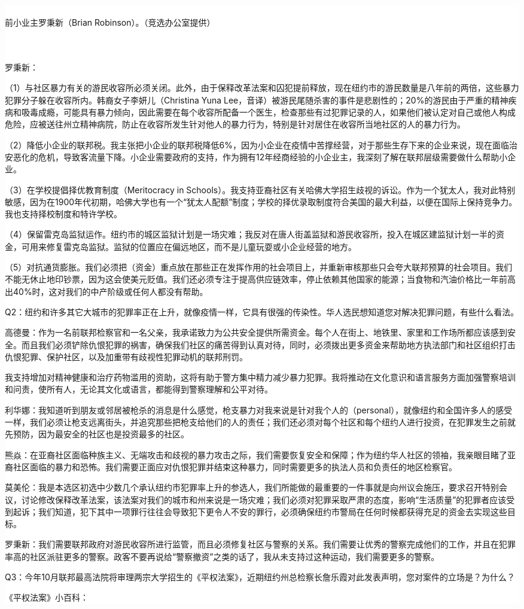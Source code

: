  <ok href=" https://i.epochtimes.com/assets/uploads/2022/08/id13806440-160020-450x417.jpeg" rel="noreferrer noopener" target="_blank">
  <img alt="" class="size-medium wp-image-13806440" src="https://i.epochtimes.com/assets/uploads/2022/08/id13806440-160020-450x417.jpeg"/>
 </ok>
 <br/><figcaption class="wp-caption-text" id="caption-attachment-13806440">
  前小业主罗秉新（Brian Robinson）。（竞选办公室提供）
 </figcaption><br/>
</figure><br/>
<p>
 罗秉新：
</p>
<p>
 （1）与社区暴力有关的游民收容所必须关闭。此外，由于保释改革法案和囚犯提前释放，现在纽约市的游民数量是八年前的两倍，这些暴力犯罪分子躲在收容所内。韩裔女子李妍儿（Christina Yuna Lee，音译）被游民尾随杀害的事件是悲剧性的；20%的游民由于严重的精神疾病和吸毒成瘾，可能具有暴力倾向，因此需要在每个收容所配备一个医生，检查那些有过犯罪记录的人，如果他们被认定对自己或他人构成危险，应被送往州立精神病院，防止在收容所发生针对他人的暴力行为，特别是针对居住在收容所当地社区的人的暴力行为。
</p>
<p>
 （2）降低小企业的联邦税。我主张把小企业的联邦税降低6%，因为小企业在疫情中苦撑经营，对于那些生存下来的企业来说，现在面临治安恶化的危机，导致客流量下降。小企业需要政府的支持，作为拥有12年经商经验的小企业主，我深刻了解在联邦层级需要做什么帮助小企业。
</p>
<p>
 （3）在学校提倡择优教育制度（Meritocracy in Schools）。我支持亚裔社区有关哈佛大学招生歧视的诉讼。作为一个犹太人，我对此特别敏感，因为在1900年代初期，哈佛大学也有一个“犹太人配额”制度；学校的择优录取制度符合美国的最大利益，以便在国际上保持竞争力。我也支持择校制度和特许学校。
</p>
<p>
 （4）保留雷克岛监狱运作。纽约市的城区监狱计划是一场灾难；我反对在唐人街盖监狱和游民收容所，投入在城区建监狱计划一半的资金，可用来修复雷克岛监狱。监狱的位置应在偏远地区，而不是儿童玩耍或小企业经营的地方。
</p>
<p>
 （5）对抗通货膨胀。我们必须把（资金）重点放在那些正在发挥作用的社会项目上，并重新审核那些只会夸大联邦预算的社会项目。我们不能无休止地印钞票，因为这会使美元贬值。我们还必须专注于提高供应链效率，停止依赖其他国家的能源；当食物和汽油价格比一年前高出40%时，这对我们的中产阶级或任何人都没有帮助。
</p>
<p>
 Q2：纽约和许多其它大城市的犯罪率正在上升，就像疫情一样，它具有很强的传染性。华人选民想知道您对解决犯罪问题，有些什么看法。
</p>
<p>
 高德曼：作为一名前联邦检察官和一名父亲，我承诺致力为公共安全提供所需资金。每个人在街上、地铁里、家里和工作场所都应该感到安全。而且我们必须铲除仇恨犯罪的祸害，确保我们社区的痛苦得到认真对待，同时，必须拨出更多资金来帮助地方执法部门和社区组织打击仇恨犯罪、保护社区，以及加重带有歧视性犯罪动机的联邦刑罚。
</p>
<p>
 我支持增加对精神健康和治疗药物滥用的资助，这将有助于警方集中精力减少暴力犯罪。我将推动在文化意识和语言服务方面加强警察培训和问责，使所有人，无论其文化或语言，都能得到警察理解和公平对待。
</p>
<p>
 利华娜：我知道听到朋友或邻居被枪杀的消息是什么感觉，枪支暴力对我来说是针对我个人的（personal），就像纽约和全国许多人的感受一样，我们必须让枪支远离街头，并追究那些把枪支给他们的人的责任；我们还必须对每个社区和每个纽约人进行投资，在犯罪发生之前就先预防，因为最安全的社区也是投资最多的社区。
</p>
<p>
 熊焱：在亚裔社区面临种族主义、无端攻击和歧视的暴力攻击之际，我们需要恢复安全和保障；作为纽约华人社区的领袖，我亲眼目睹了亚裔社区面临的暴力和恐怖。我们需要正面应对仇恨犯罪并结束这种暴力，同时需要更多的执法人员和负责任的地区检察官。
</p>
<p>
 莫美伦：我是本选区初选中少数几个承认纽约市犯罪率上升的参选人，我们所能做的最重要的一件事就是向州议会施压，要求召开特别会议，讨论修改保释改革法案，该法案对我们的城市和州来说是一场灾难；我们必须对犯罪采取严肃的态度，影响“生活质量”的犯罪者应该受到起诉；我们知道，犯下其中一项罪行往往会导致犯下更令人不安的罪行，必须确保纽约市警局在任何时候都获得充足的资金去实现这些目标。
</p>
<p>
 罗秉新：我们需要联邦政府对游民收容所进行监管，而且必须修复社区与警察的关系。我们需要让优秀的警察完成他们的工作，并且在犯罪率高的社区派驻更多的警察。政客不要再说给“警察撤资”之类的话了，我从未支持过这种运动，我们需要更多的警察。
</p>
<p>
 Q3：今年10月联邦最高法院将审理两宗大学招生的《平权法案》，近期纽约州总检察长詹乐霞对此发表声明，您对案件的立场是？为什么？
</p>
<p>
 《平权法案》小百科：
